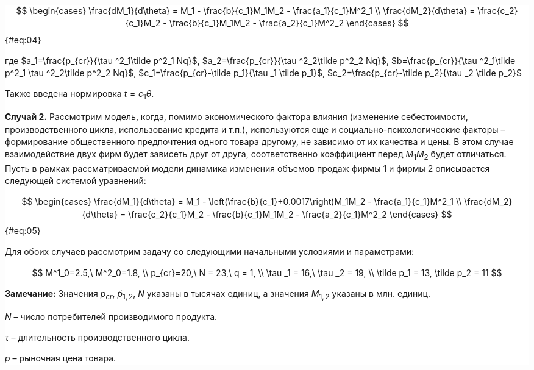 $$
\begin{cases}
	\frac{dM_1}{d\theta} = M_1 - \frac{b}{c_1}M_1M_2 - \frac{a_1}{c_1}M^2_1
	\\
	\frac{dM_2}{d\theta} = \frac{c_2}{c_1}M_2 - \frac{b}{c_1}M_1M_2 - \frac{a_2}{c_1}M^2_2
\end{cases}
$$ {#eq:04}

где $a_1=\frac{p_{cr}}{\tau ^2_1\tilde p^2_1 Nq}$, $a_2=\frac{p_{cr}}{\tau ^2_2\tilde p^2_2 Nq}$, $b=\frac{p_{cr}}{\tau ^2_1\tilde p^2_1 \tau ^2_2\tilde p^2_2 Nq}$, $c_1=\frac{p_{cr}-\tilde p_1}{\tau _1 \tilde p_1}$, $c_2=\frac{p_{cr}-\tilde p_2}{\tau _2 \tilde p_2}$

Также введена нормировка $t = c_1 \theta$.

**Случай 2.** Рассмотрим модель, когда, помимо экономического фактора
влияния (изменение себестоимости, производственного цикла, использование
кредита и т.п.), используются еще и социально-психологические факторы –
формирование общественного предпочтения одного товара другому, не зависимо от
их качества и цены. В этом случае взаимодействие двух фирм будет зависеть друг
от друга, соответственно коэффициент перед $M_1M_2$
будет отличаться. Пусть в
рамках рассматриваемой модели динамика изменения объемов продаж фирмы 1 и
фирмы 2 описывается следующей системой уравнений:

$$
\begin{cases}
	\frac{dM_1}{d\theta} = M_1 - \left(\frac{b}{c_1}+0.0017\right)M_1M_2 - \frac{a_1}{c_1}M^2_1
	\\
	\frac{dM_2}{d\theta} = \frac{c_2}{c_1}M_2 - \frac{b}{c_1}M_1M_2 - \frac{a_2}{c_1}M^2_2
\end{cases}
$$ {#eq:05}

Для обоих случаев рассмотрим задачу со следующими начальными условиями и параметрами:

$$
M^1_0=2.5,\ M^2_0=1.8,
\\
p_{cr}=20,\ N = 23,\ q = 1,
\\
\tau _1 = 16,\ \tau _2 = 19,
\\
\tilde p_1 = 13, \tilde p_2 = 11
$$

**Замечание:** Значения $p_{cr}$, $\tilde p_{1,2}$, $N$
указаны в тысячах единиц, а значения
$M_{1,2}$
указаны в млн. единиц.


$N$ – число потребителей производимого продукта.

$\tau$ – длительность производственного цикла.

$p$ – рыночная цена товара.
